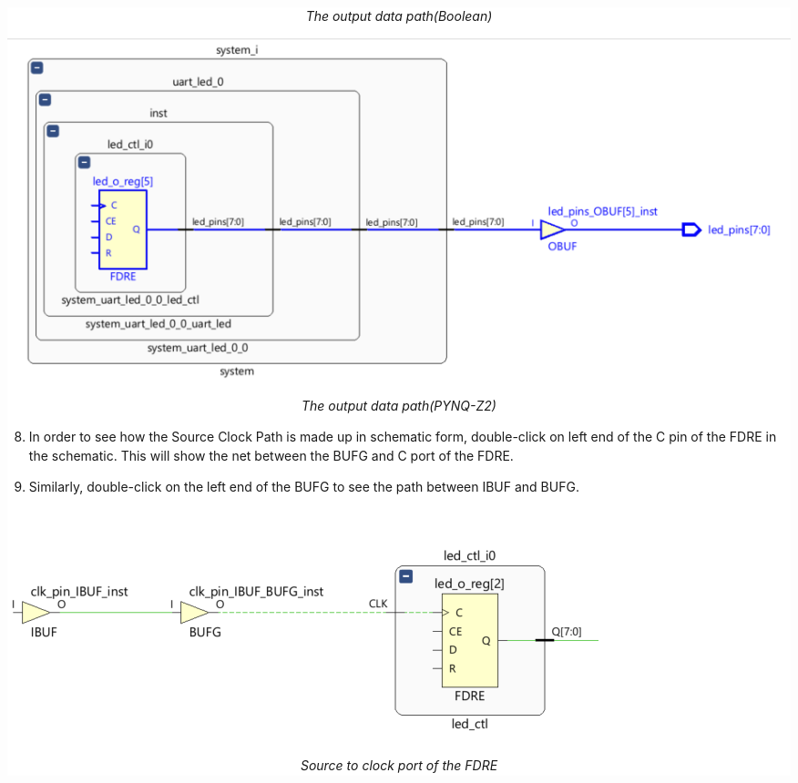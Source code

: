 <p align = "center">
<i>The output data path(Boolean)</i>
</p>

![image-20220406155214280](images/lab3/Fig3_z2.png)

<p align = "center">
<i>The output data path(PYNQ-Z2)</i>
</p>

8. In order to see how the Source Clock Path is made up in schematic form, double-click on left end  of the C pin of the FDRE in the schematic.
    This will show the net between the BUFG and C port of the FDRE.

9. Similarly, double-click on the left end of the BUFG to see the path between IBUF and BUFG.

![Fig1](images/lab3/Fig4.png)


<p align = "center">
<i>Source to clock port of the FDRE</i>
</p>